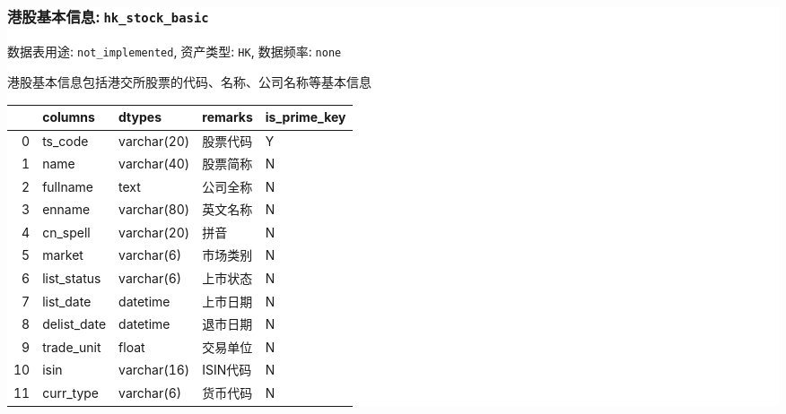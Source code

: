 ### 港股基本信息: `hk_stock_basic`
数据表用途: `not_implemented`, 资产类型: `HK`, 数据频率: `none`

港股基本信息包括港交所股票的代码、名称、公司名称等基本信息

|    | columns     | dtypes      | remarks | is_prime_key |
|---:|:------------|:------------|:--------|:-------------|
|  0 | ts_code     | varchar(20) | 股票代码    | Y            |
|  1 | name        | varchar(40) | 股票简称    | N            |
|  2 | fullname    | text        | 公司全称    | N            |
|  3 | enname      | varchar(80) | 英文名称    | N            |
|  4 | cn_spell    | varchar(20) | 拼音      | N            |
|  5 | market      | varchar(6)  | 市场类别    | N            |
|  6 | list_status | varchar(6)  | 上市状态    | N            |
|  7 | list_date   | datetime    | 上市日期    | N            |
|  8 | delist_date | datetime    | 退市日期    | N            |
|  9 | trade_unit  | float       | 交易单位    | N            |
| 10 | isin        | varchar(16) | ISIN代码  | N            |
| 11 | curr_type   | varchar(6)  | 货币代码    | N            |

